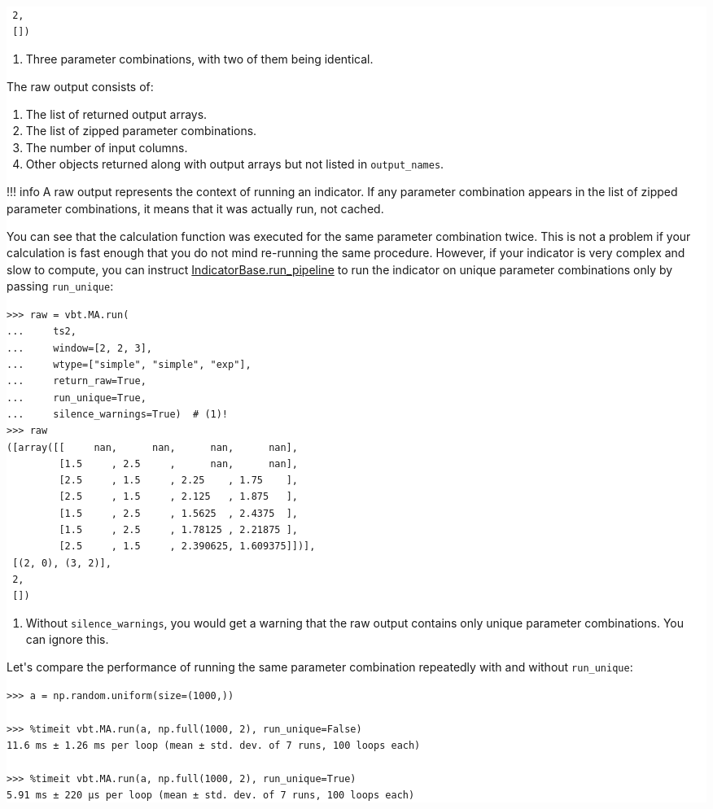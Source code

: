 ```pycon
 2,
 [])
```

1. Three parameter combinations, with two of them being identical.

The raw output consists of:

1. The list of returned output arrays.
2. The list of zipped parameter combinations.
3. The number of input columns.
4. Other objects returned along with output arrays but not listed in `output_names`.

!!! info
    A raw output represents the context of running an indicator. If any parameter combination
    appears in the list of zipped parameter combinations, it means that it was actually run, not cached.

You can see that the calculation function was executed for the same parameter combination twice.
This is not a problem if your calculation is fast enough that you do not mind re-running
the same procedure. However, if your indicator is very complex and slow to compute,
you can instruct [IndicatorBase.run_pipeline](https://vectorbt.pro/pvt_6d1b3986/api/indicators/factory/#vectorbtpro.indicators.factory.IndicatorBase.run_pipeline)
to run the indicator on unique parameter combinations only by passing `run_unique`:

```pycon
>>> raw = vbt.MA.run(
...     ts2, 
...     window=[2, 2, 3], 
...     wtype=["simple", "simple", "exp"], 
...     return_raw=True, 
...     run_unique=True, 
...     silence_warnings=True)  # (1)!
>>> raw
([array([[     nan,      nan,      nan,      nan],
         [1.5     , 2.5     ,      nan,      nan],
         [2.5     , 1.5     , 2.25    , 1.75    ],
         [2.5     , 1.5     , 2.125   , 1.875   ],
         [1.5     , 2.5     , 1.5625  , 2.4375  ],
         [1.5     , 2.5     , 1.78125 , 2.21875 ],
         [2.5     , 1.5     , 2.390625, 1.609375]])],
 [(2, 0), (3, 2)],
 2,
 [])
```

1. Without `silence_warnings`, you would get a warning that the raw output contains
only unique parameter combinations. You can ignore this.

Let's compare the performance of running the same parameter combination repeatedly
with and without `run_unique`:

```pycon
>>> a = np.random.uniform(size=(1000,))

>>> %timeit vbt.MA.run(a, np.full(1000, 2), run_unique=False)
11.6 ms ± 1.26 ms per loop (mean ± std. dev. of 7 runs, 100 loops each)

>>> %timeit vbt.MA.run(a, np.full(1000, 2), run_unique=True)
5.91 ms ± 220 µs per loop (mean ± std. dev. of 7 runs, 100 loops each)
```
